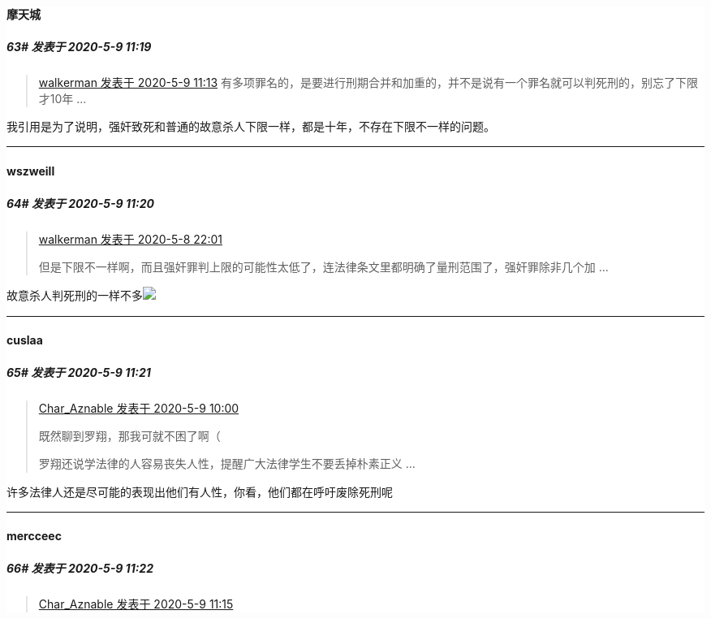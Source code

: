 ####  摩天城  
##### 63#       发表于 2020-5-9 11:19



<blockquote><a href="httphttps://bbs.saraba1st.com/2b/forum.php?mod=redirect&amp;goto=findpost&amp;pid=47354204&amp;ptid=1933592" target="_blank">walkerman 发表于 2020-5-9 11:13</a>
有多项罪名的，是要进行刑期合并和加重的，并不是说有一个罪名就可以判死刑的，别忘了下限才10年 ...</blockquote>
我引用是为了说明，强奸致死和普通的故意杀人下限一样，都是十年，不存在下限不一样的问题。







*****

####  wszweill  
##### 64#       发表于 2020-5-9 11:20



<blockquote><a href="httphttps://bbs.saraba1st.com/2b/forum.php?mod=redirect&amp;goto=findpost&amp;pid=47354057&amp;ptid=1933592" target="_blank">walkerman 发表于 2020-5-8 22:01</a>

但是下限不一样啊，而且强奸罪判上限的可能性太低了，连法律条文里都明确了量刑范围了，强奸罪除非几个加 ...</blockquote>
故意杀人判死刑的一样不多<img src="https://static.saraba1st.com/image/smiley/face2017/035.png" referrerpolicy="no-referrer">







*****

####  cuslaa  
##### 65#       发表于 2020-5-9 11:21



<blockquote><a href="httphttps://bbs.saraba1st.com/2b/forum.php?mod=redirect&amp;goto=findpost&amp;pid=47353335&amp;ptid=1933592" target="_blank">Char_Aznable 发表于 2020-5-9 10:00</a>

既然聊到罗翔，那我可就不困了啊（

罗翔还说学法律的人容易丧失人性，提醒广大法律学生不要丢掉朴素正义 ...</blockquote>
许多法律人还是尽可能的表现出他们有人性，你看，他们都在呼吁废除死刑呢







*****

####  mercceec  
##### 66#       发表于 2020-5-9 11:22



<blockquote><a href="httphttps://bbs.saraba1st.com/2b/forum.php?mod=redirect&amp;goto=findpost&amp;pid=47354215&amp;ptid=1933592" target="_blank">Char_Aznable 发表于 2020-5-9 11:15</a>

